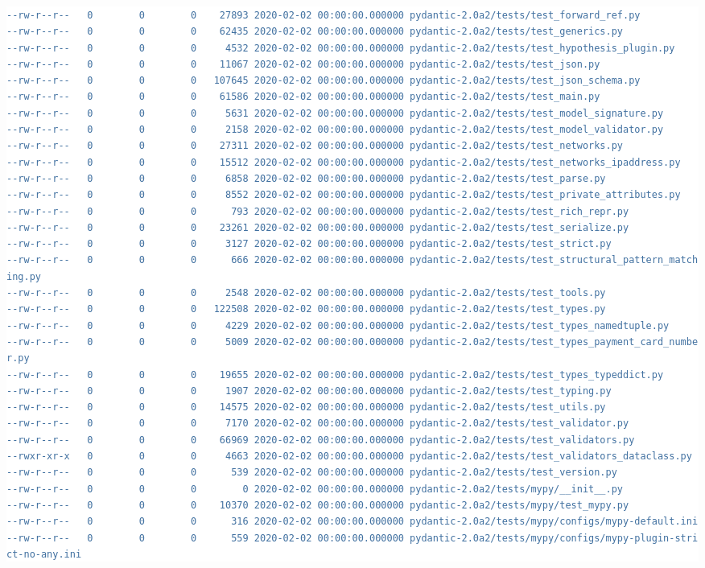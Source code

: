 ```diff
--rw-r--r--   0        0        0    27893 2020-02-02 00:00:00.000000 pydantic-2.0a2/tests/test_forward_ref.py
--rw-r--r--   0        0        0    62435 2020-02-02 00:00:00.000000 pydantic-2.0a2/tests/test_generics.py
--rw-r--r--   0        0        0     4532 2020-02-02 00:00:00.000000 pydantic-2.0a2/tests/test_hypothesis_plugin.py
--rw-r--r--   0        0        0    11067 2020-02-02 00:00:00.000000 pydantic-2.0a2/tests/test_json.py
--rw-r--r--   0        0        0   107645 2020-02-02 00:00:00.000000 pydantic-2.0a2/tests/test_json_schema.py
--rw-r--r--   0        0        0    61586 2020-02-02 00:00:00.000000 pydantic-2.0a2/tests/test_main.py
--rw-r--r--   0        0        0     5631 2020-02-02 00:00:00.000000 pydantic-2.0a2/tests/test_model_signature.py
--rw-r--r--   0        0        0     2158 2020-02-02 00:00:00.000000 pydantic-2.0a2/tests/test_model_validator.py
--rw-r--r--   0        0        0    27311 2020-02-02 00:00:00.000000 pydantic-2.0a2/tests/test_networks.py
--rw-r--r--   0        0        0    15512 2020-02-02 00:00:00.000000 pydantic-2.0a2/tests/test_networks_ipaddress.py
--rw-r--r--   0        0        0     6858 2020-02-02 00:00:00.000000 pydantic-2.0a2/tests/test_parse.py
--rw-r--r--   0        0        0     8552 2020-02-02 00:00:00.000000 pydantic-2.0a2/tests/test_private_attributes.py
--rw-r--r--   0        0        0      793 2020-02-02 00:00:00.000000 pydantic-2.0a2/tests/test_rich_repr.py
--rw-r--r--   0        0        0    23261 2020-02-02 00:00:00.000000 pydantic-2.0a2/tests/test_serialize.py
--rw-r--r--   0        0        0     3127 2020-02-02 00:00:00.000000 pydantic-2.0a2/tests/test_strict.py
--rw-r--r--   0        0        0      666 2020-02-02 00:00:00.000000 pydantic-2.0a2/tests/test_structural_pattern_matching.py
--rw-r--r--   0        0        0     2548 2020-02-02 00:00:00.000000 pydantic-2.0a2/tests/test_tools.py
--rw-r--r--   0        0        0   122508 2020-02-02 00:00:00.000000 pydantic-2.0a2/tests/test_types.py
--rw-r--r--   0        0        0     4229 2020-02-02 00:00:00.000000 pydantic-2.0a2/tests/test_types_namedtuple.py
--rw-r--r--   0        0        0     5009 2020-02-02 00:00:00.000000 pydantic-2.0a2/tests/test_types_payment_card_number.py
--rw-r--r--   0        0        0    19655 2020-02-02 00:00:00.000000 pydantic-2.0a2/tests/test_types_typeddict.py
--rw-r--r--   0        0        0     1907 2020-02-02 00:00:00.000000 pydantic-2.0a2/tests/test_typing.py
--rw-r--r--   0        0        0    14575 2020-02-02 00:00:00.000000 pydantic-2.0a2/tests/test_utils.py
--rw-r--r--   0        0        0     7170 2020-02-02 00:00:00.000000 pydantic-2.0a2/tests/test_validator.py
--rw-r--r--   0        0        0    66969 2020-02-02 00:00:00.000000 pydantic-2.0a2/tests/test_validators.py
--rwxr-xr-x   0        0        0     4663 2020-02-02 00:00:00.000000 pydantic-2.0a2/tests/test_validators_dataclass.py
--rw-r--r--   0        0        0      539 2020-02-02 00:00:00.000000 pydantic-2.0a2/tests/test_version.py
--rw-r--r--   0        0        0        0 2020-02-02 00:00:00.000000 pydantic-2.0a2/tests/mypy/__init__.py
--rw-r--r--   0        0        0    10370 2020-02-02 00:00:00.000000 pydantic-2.0a2/tests/mypy/test_mypy.py
--rw-r--r--   0        0        0      316 2020-02-02 00:00:00.000000 pydantic-2.0a2/tests/mypy/configs/mypy-default.ini
--rw-r--r--   0        0        0      559 2020-02-02 00:00:00.000000 pydantic-2.0a2/tests/mypy/configs/mypy-plugin-strict-no-any.ini
```